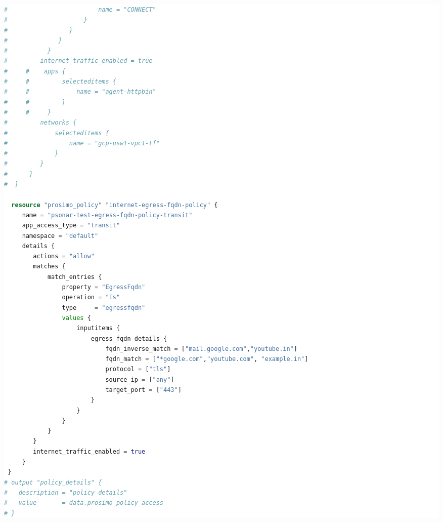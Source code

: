 ```terraform
#                         name = "CONNECT"                     
#                     }
#                 }
#              }
#           }
#         internet_traffic_enabled = true
#     #    apps {
#     #         selecteditems {
#     #             name = "agent-httpbin"
#     #         }
#     #     }
#         networks {
#             selecteditems {
#                 name = "gcp-usw1-vpc1-tf"
#             }
#         }
#      }
#  }

  resource "prosimo_policy" "internet-egress-fqdn-policy" {
     name = "psonar-test-egress-fqdn-policy-transit"
     app_access_type = "transit"
     namespace = "default"
     details {
        actions = "allow"
        matches {
            match_entries {
                property = "EgressFqdn"
                operation = "Is"
                type     = "egressfqdn"
                values {
                    inputitems {
                        egress_fqdn_details {
                            fqdn_inverse_match = ["mail.google.com","youtube.in"]
                            fqdn_match = ["*google.com","youtube.com", "example.in"]
                            protocol = ["tls"]
                            source_ip = ["any"]
                            target_port = ["443"]
                        }
                    }
                }
            }
        }
        internet_traffic_enabled = true
     }
 }
# output "policy_details" {
#   description = "policy details"
#   value       = data.prosimo_policy_access
# }
```
